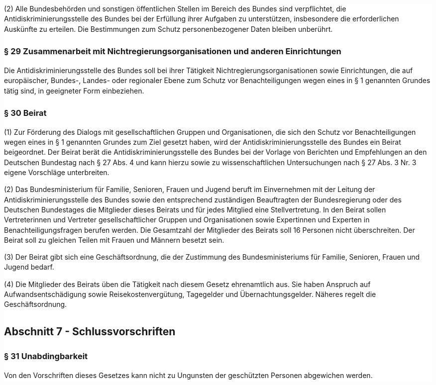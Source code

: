 (2) Alle Bundesbehörden und sonstigen öffentlichen Stellen im Bereich
des Bundes sind verpflichtet, die Antidiskriminierungsstelle des
Bundes bei der Erfüllung ihrer Aufgaben zu unterstützen, insbesondere
die erforderlichen Auskünfte zu erteilen. Die Bestimmungen zum Schutz
personenbezogener Daten bleiben unberührt.


### § 29 Zusammenarbeit mit Nichtregierungsorganisationen und anderen Einrichtungen

Die Antidiskriminierungsstelle des Bundes soll bei ihrer Tätigkeit
Nichtregierungsorganisationen sowie Einrichtungen, die auf
europäischer, Bundes-, Landes- oder regionaler Ebene zum Schutz vor
Benachteiligungen wegen eines in § 1 genannten Grundes tätig sind, in
geeigneter Form einbeziehen.


### § 30 Beirat

(1) Zur Förderung des Dialogs mit gesellschaftlichen Gruppen und
Organisationen, die sich den Schutz vor Benachteiligungen wegen eines
in § 1 genannten Grundes zum Ziel gesetzt haben, wird der
Antidiskriminierungsstelle des Bundes ein Beirat beigeordnet. Der
Beirat berät die Antidiskriminierungsstelle des Bundes bei der Vorlage
von Berichten und Empfehlungen an den Deutschen Bundestag nach § 27
Abs. 4 und kann hierzu sowie zu wissenschaftlichen Untersuchungen nach
§ 27 Abs. 3 Nr. 3 eigene Vorschläge unterbreiten.

(2) Das Bundesministerium für Familie, Senioren, Frauen und Jugend
beruft im Einvernehmen mit der Leitung der Antidiskriminierungsstelle
des Bundes sowie den entsprechend zuständigen Beauftragten der
Bundesregierung oder des Deutschen Bundestages die Mitglieder dieses
Beirats und für jedes Mitglied eine Stellvertretung. In den Beirat
sollen Vertreterinnen und Vertreter gesellschaftlicher Gruppen und
Organisationen sowie Expertinnen und Experten in
Benachteiligungsfragen berufen werden. Die Gesamtzahl der Mitglieder
des Beirats soll 16 Personen nicht überschreiten. Der Beirat soll zu
gleichen Teilen mit Frauen und Männern besetzt sein.

(3) Der Beirat gibt sich eine Geschäftsordnung, die der Zustimmung des
Bundesministeriums für Familie, Senioren, Frauen und Jugend bedarf.

(4) Die Mitglieder des Beirats üben die Tätigkeit nach diesem Gesetz
ehrenamtlich aus. Sie haben Anspruch auf Aufwandsentschädigung sowie
Reisekostenvergütung, Tagegelder und Übernachtungsgelder. Näheres
regelt die Geschäftsordnung.


## Abschnitt 7 - Schlussvorschriften



### § 31 Unabdingbarkeit

Von den Vorschriften dieses Gesetzes kann nicht zu Ungunsten der
geschützten Personen abgewichen werden.
